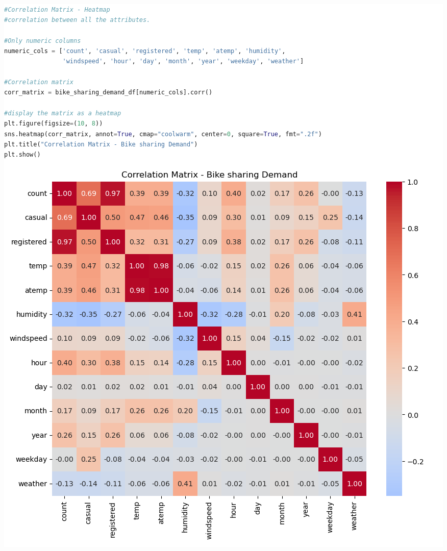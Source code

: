 

```python
#Correlation Matrix - Heatmap
#correlation between all the attributes. 

#Only numeric columns
numeric_cols = ['count', 'casual', 'registered', 'temp', 'atemp', 'humidity', 
                'windspeed', 'hour', 'day', 'month', 'year', 'weekday', 'weather']

#Correlation matrix
corr_matrix = bike_sharing_demand_df[numeric_cols].corr()

#display the matrix as a heatmap
plt.figure(figsize=(10, 8))
sns.heatmap(corr_matrix, annot=True, cmap="coolwarm", center=0, square=True, fmt=".2f")
plt.title("Correlation Matrix - Bike sharing Demand")
plt.show()
```


    
![png](assets/output_36_0.png)
    